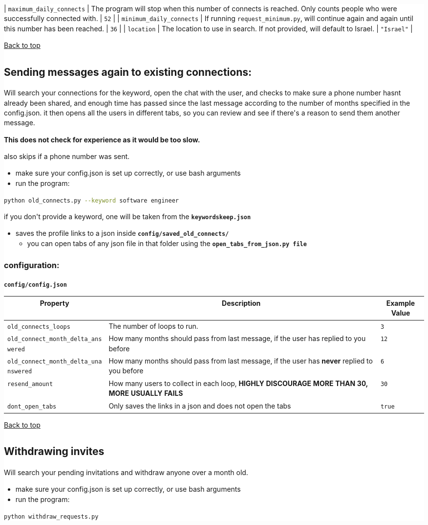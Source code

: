 | `maximum_daily_connects`  | The program will stop when this number of connects is reached. Only counts people who were successfully connected with.         | `52`                                                                                                                                                                                                              |
| `minimum_daily_connects`  | If running `request_minimum.py`, will continue again and again until this number has been reached.                               | `36`                                                                                                                                                                                                              |
| `location`                | The location to use in search. If not provided, will default to Israel.                                                        | `"Israel"`                                                                                                                                                                                                       |

[Back to top](#linkydinky)

## Sending messages again to existing connections:
Will search your connections for the keyword, open the chat with the user, and checks to make sure a phone number hasnt already been shared, 
and enough time has passed since the last message according to the number of months specified in the config.json.
it then opens all the users in different tabs, so you can review and see if there's a reason to send them another message.

**This does not check for experience as it would be too slow.**

also skips if a phone number was sent.

* make sure your config.json is set up correctly, or use bash arguments
* run the program:
```bash
python old_connects.py --keyword software engineer
```

if you don't provide a keyword, one will be taken from the **`keywordskeep.json`**

* saves the profile links to a json inside **`config/saved_old_connects/`**
  * you can open tabs of any json file in that folder using the **`open_tabs_from_json.py file`**

### configuration:

**`config/config.json`**

| Property                             | Description                                                                                     | Example Value |
|--------------------------------------|-------------------------------------------------------------------------------------------------|---------------|
| `old_connects_loops`                 | The number of loops to run.                                                                     | `3`           |
| `old_connect_month_delta_answered`   | How many months should pass from last message, if the user has replied to you before            | `12`          |
| `old_connect_month_delta_unanswered` | How many months should pass from last message, if the user has  **never** replied to you before | `6`           |
| `resend_amount`                      | How many users to collect in each loop, **HIGHLY DISCOURAGE MORE THAN 30, MORE USUALLY FAILS**  | `30`          |
| `dont_open_tabs`                      | Only saves the links in a json and does not open the tabs                                       | `true`         |

[Back to top](#linkydinky)

## Withdrawing invites
Will search your pending invitations and withdraw anyone over a month old.


* make sure your config.json is set up correctly, or use bash arguments
* run the program:
```bash
python withdraw_requests.py
```
